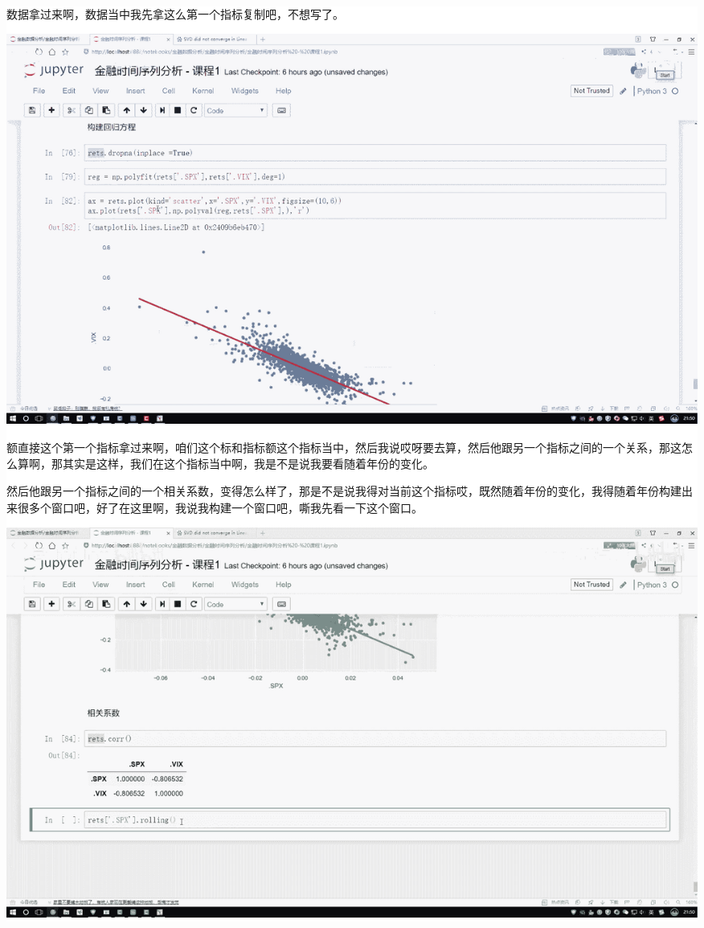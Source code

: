 数据拿过来啊，数据当中我先拿这么第一个指标复制吧，不想写了。

![](img/778e5bf73deedc2c5a9013f4a3184772_81.png)

额直接这个第一个指标拿过来啊，咱们这个标和指标额这个指标当中，然后我说哎呀要去算，然后他跟另一个指标之间的一个关系，那这怎么算啊，那其实是这样，我们在这个指标当中啊，我是不是说我要看随着年份的变化。

然后他跟另一个指标之间的一个相关系数，变得怎么样了，那是不是说我得对当前这个指标哎，既然随着年份的变化，我得随着年份构建出来很多个窗口吧，好了在这里啊，我说我构建一个窗口吧，嘶我先看一下这个窗口。



![](img/778e5bf73deedc2c5a9013f4a3184772_83.png)
